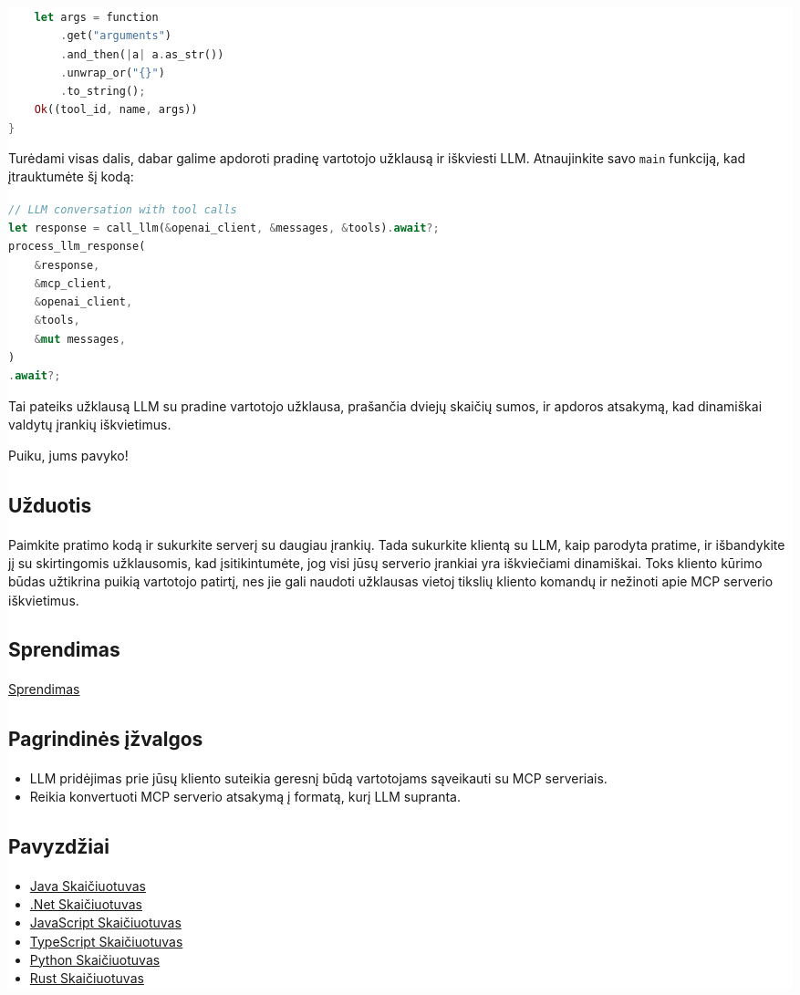 ```rust
    let args = function
        .get("arguments")
        .and_then(|a| a.as_str())
        .unwrap_or("{}")
        .to_string();
    Ok((tool_id, name, args))
}
```

Turėdami visas dalis, dabar galime apdoroti pradinę vartotojo užklausą ir iškviesti LLM. Atnaujinkite savo `main` funkciją, kad įtrauktumėte šį kodą:

```rust
// LLM conversation with tool calls
let response = call_llm(&openai_client, &messages, &tools).await?;
process_llm_response(
    &response,
    &mcp_client,
    &openai_client,
    &tools,
    &mut messages,
)
.await?;
```

Tai pateiks užklausą LLM su pradine vartotojo užklausa, prašančia dviejų skaičių sumos, ir apdoros atsakymą, kad dinamiškai valdytų įrankių iškvietimus.

Puiku, jums pavyko!

## Užduotis

Paimkite pratimo kodą ir sukurkite serverį su daugiau įrankių. Tada sukurkite klientą su LLM, kaip parodyta pratime, ir išbandykite jį su skirtingomis užklausomis, kad įsitikintumėte, jog visi jūsų serverio įrankiai yra iškviečiami dinamiškai. Toks kliento kūrimo būdas užtikrina puikią vartotojo patirtį, nes jie gali naudoti užklausas vietoj tikslių kliento komandų ir nežinoti apie MCP serverio iškvietimus.

## Sprendimas

[Sprendimas](/03-GettingStarted/03-llm-client/solution/README.md)

## Pagrindinės įžvalgos

- LLM pridėjimas prie jūsų kliento suteikia geresnį būdą vartotojams sąveikauti su MCP serveriais.
- Reikia konvertuoti MCP serverio atsakymą į formatą, kurį LLM supranta.

## Pavyzdžiai

- [Java Skaičiuotuvas](../samples/java/calculator/README.md)
- [.Net Skaičiuotuvas](../../../../03-GettingStarted/samples/csharp)
- [JavaScript Skaičiuotuvas](../samples/javascript/README.md)
- [TypeScript Skaičiuotuvas](../samples/typescript/README.md)
- [Python Skaičiuotuvas](../../../../03-GettingStarted/samples/python)
- [Rust Skaičiuotuvas](../../../../03-GettingStarted/samples/rust)
